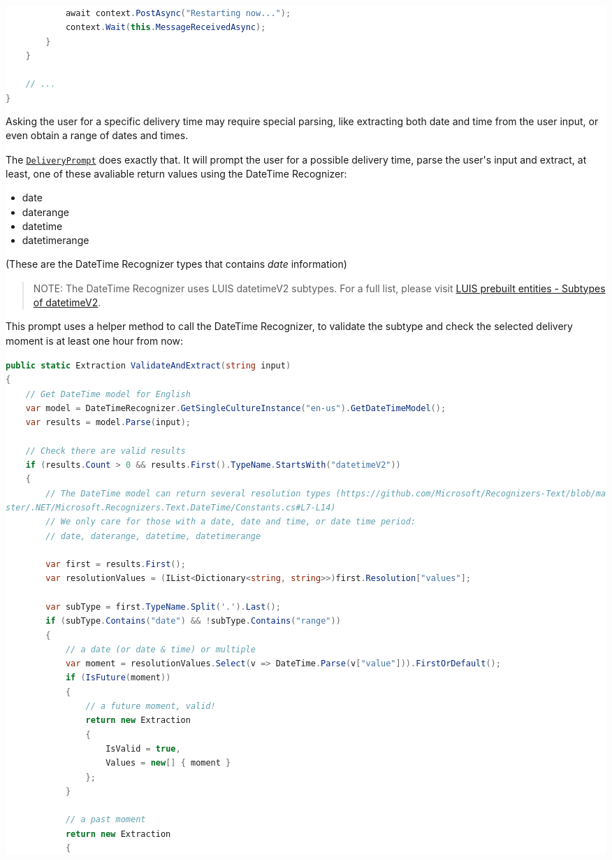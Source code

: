 ````C#
            await context.PostAsync("Restarting now...");
            context.Wait(this.MessageReceivedAsync);
        }
    }

    // ...
}
````

Asking the user for a specific delivery time may require special parsing, like extracting both date and time from the user input, or even obtain a range of dates and times.

The [`DeliveryPrompt`](./BotBuilder/Dialogs/DeliveryPrompt.cs) does exactly that. It will prompt the user for a possible delivery time, parse the user's input and extract, at least, one of these avaliable return values using the DateTime Recognizer:

 - date
 - daterange
 - datetime
 - datetimerange

(These are the DateTime Recognizer types that contains *date* information)

> NOTE: The DateTime Recognizer uses LUIS datetimeV2 subtypes. For a full list, please visit [LUIS prebuilt entities - Subtypes of datetimeV2](https://docs.microsoft.com/en-us/azure/cognitive-services/luis/pre-builtentities#subtypes-of-datetimev2).

This prompt uses a helper method to call the DateTime Recognizer, to validate the subtype and check the selected delivery moment is at least one hour from now:

````C#
public static Extraction ValidateAndExtract(string input)
{
    // Get DateTime model for English
    var model = DateTimeRecognizer.GetSingleCultureInstance("en-us").GetDateTimeModel();
    var results = model.Parse(input);

    // Check there are valid results
    if (results.Count > 0 && results.First().TypeName.StartsWith("datetimeV2"))
    {
        // The DateTime model can return several resolution types (https://github.com/Microsoft/Recognizers-Text/blob/master/.NET/Microsoft.Recognizers.Text.DateTime/Constants.cs#L7-L14)
        // We only care for those with a date, date and time, or date time period:
        // date, daterange, datetime, datetimerange

        var first = results.First();
        var resolutionValues = (IList<Dictionary<string, string>>)first.Resolution["values"];

        var subType = first.TypeName.Split('.').Last();
        if (subType.Contains("date") && !subType.Contains("range"))
        {
            // a date (or date & time) or multiple
            var moment = resolutionValues.Select(v => DateTime.Parse(v["value"])).FirstOrDefault();
            if (IsFuture(moment))
            {
                // a future moment, valid!
                return new Extraction
                {
                    IsValid = true,
                    Values = new[] { moment }
                };
            }

            // a past moment
            return new Extraction
            {
````